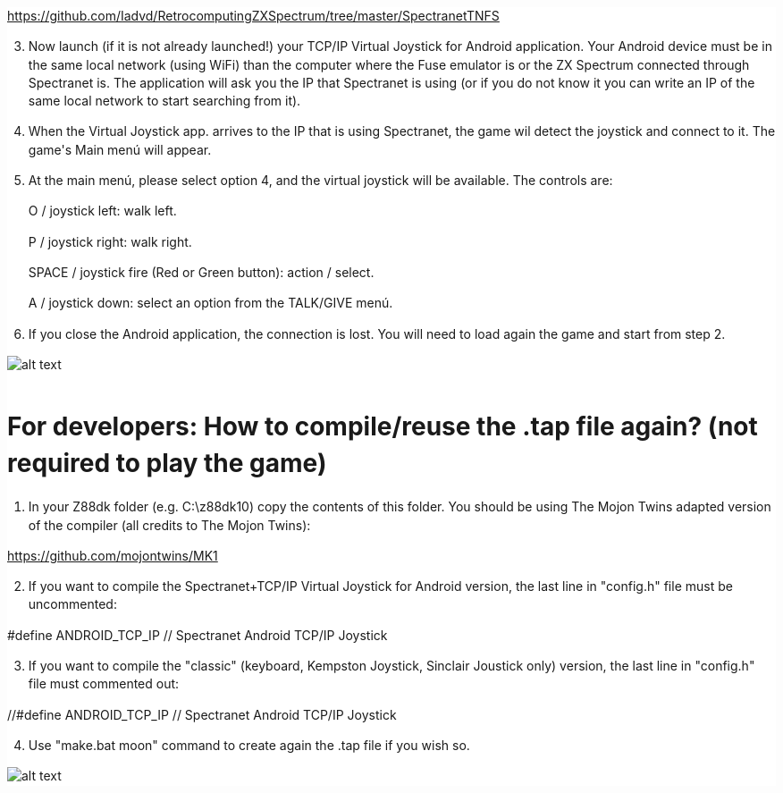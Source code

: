 https://github.com/Iadvd/RetrocomputingZXSpectrum/tree/master/SpectranetTNFS

3. Now launch (if it is not already launched!) your TCP/IP Virtual Joystick for Android application. Your Android device must be in the same local network (using WiFi) than the computer where the Fuse emulator is or the ZX Spectrum connected through Spectranet is. The application will ask you the IP that Spectranet is using (or if you do not know it you can write an IP of the same local network to start searching from it).

4. When the Virtual Joystick app. arrives to the IP that is using Spectranet, the game wil detect the joystick and connect to it. The game's Main menú will appear. 

5. At the main menú, please select option 4, and the virtual joystick will be available. The controls are:

      O / joystick left: walk left.

      P / joystick right: walk right.

      SPACE / joystick fire (Red or Green button): action / select.

      A / joystick down: select an option from the TALK/GIVE menú.
	  
6. If you close the Android application, the connection is lost. You will need to load again the game and start from step 2.

![alt text](https://github.com/Iadvd/RetrocomputingZXSpectrum/blob/master/GameExamples/MoonsFandomFestival/MFF5.png)

# For developers: How to compile/reuse the .tap file again? (not required to play the game)

1. In your Z88dk folder (e.g. C:\z88dk10) copy the contents of this folder. You should be using The Mojon Twins adapted version of the compiler (all credits to The Mojon Twins):

https://github.com/mojontwins/MK1

2. If you want to compile the Spectranet+TCP/IP Virtual Joystick for Android version, the last line in "config.h" file must be uncommented:

#define ANDROID_TCP_IP			// Spectranet Android TCP/IP Joystick

3. If you want to compile the "classic" (keyboard, Kempston Joystick, Sinclair Joustick only) version, the last line in "config.h" file must commented out:

//#define ANDROID_TCP_IP			// Spectranet Android TCP/IP Joystick

4. Use "make.bat moon" command to create again the .tap file if you wish so.

![alt text](https://github.com/Iadvd/RetrocomputingZXSpectrum/blob/master/GameExamples/MoonsFandomFestival/MFF6.png)
